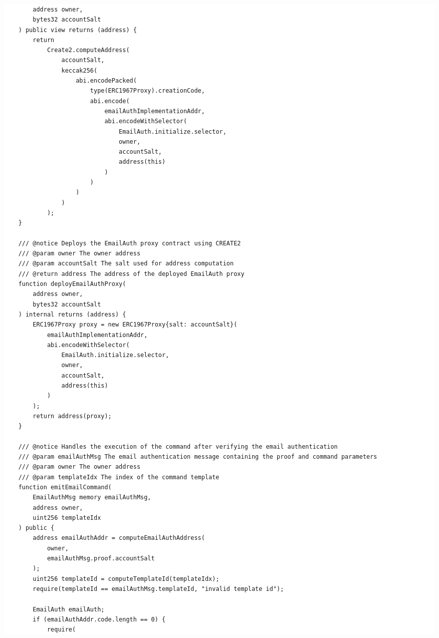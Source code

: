 ```solidity
        address owner,
        bytes32 accountSalt
    ) public view returns (address) {
        return
            Create2.computeAddress(
                accountSalt,
                keccak256(
                    abi.encodePacked(
                        type(ERC1967Proxy).creationCode,
                        abi.encode(
                            emailAuthImplementationAddr,
                            abi.encodeWithSelector(
                                EmailAuth.initialize.selector,
                                owner,
                                accountSalt,
                                address(this)
                            )
                        )
                    )
                )
            );
    }

    /// @notice Deploys the EmailAuth proxy contract using CREATE2
    /// @param owner The owner address
    /// @param accountSalt The salt used for address computation
    /// @return address The address of the deployed EmailAuth proxy
    function deployEmailAuthProxy(
        address owner,
        bytes32 accountSalt
    ) internal returns (address) {
        ERC1967Proxy proxy = new ERC1967Proxy{salt: accountSalt}(
            emailAuthImplementationAddr,
            abi.encodeWithSelector(
                EmailAuth.initialize.selector,
                owner,
                accountSalt,
                address(this)
            )
        );
        return address(proxy);
    }

    /// @notice Handles the execution of the command after verifying the email authentication
    /// @param emailAuthMsg The email authentication message containing the proof and command parameters
    /// @param owner The owner address
    /// @param templateIdx The index of the command template
    function emitEmailCommand(
        EmailAuthMsg memory emailAuthMsg,
        address owner,
        uint256 templateIdx
    ) public {
        address emailAuthAddr = computeEmailAuthAddress(
            owner,
            emailAuthMsg.proof.accountSalt
        );
        uint256 templateId = computeTemplateId(templateIdx);
        require(templateId == emailAuthMsg.templateId, "invalid template id");

        EmailAuth emailAuth;
        if (emailAuthAddr.code.length == 0) {
            require(
```